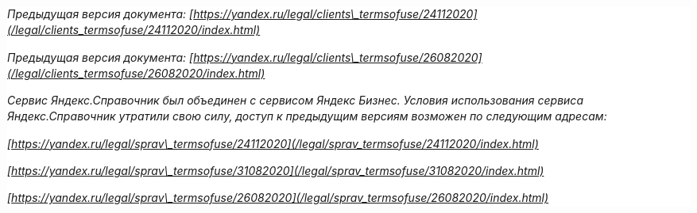   *Предыдущая версия документа: [https://yandex.ru/legal/clients\_termsofuse/24112020](/legal/clients_termsofuse/24112020/index.html)* 

  *Предыдущая версия документа: [https://yandex.ru/legal/clients\_termsofuse/26082020](/legal/clients_termsofuse/26082020/index.html)* 

   *Сервис Яндекс.Справочник был объединен с сервисом Яндекс Бизнес. Условия использования сервиса Яндекс.Справочник утратили свою силу, доступ к предыдущим версиям возможен по следующим адресам:*

  *[https://yandex.ru/legal/sprav\_termsofuse/24112020](/legal/sprav_termsofuse/24112020/index.html)* 

  *[https://yandex.ru/legal/sprav\_termsofuse/31082020](/legal/sprav_termsofuse/31082020/index.html)* 

  *[https://yandex.ru/legal/sprav\_termsofuse/26082020](/legal/sprav_termsofuse/26082020/index.html)* 

  
